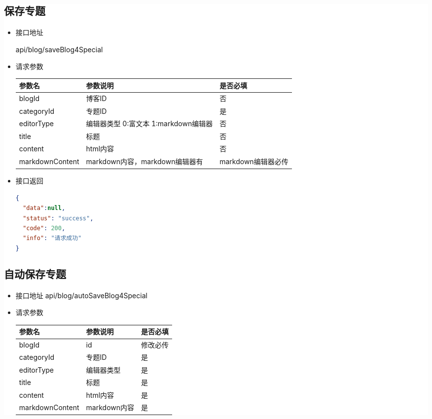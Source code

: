 ```ruby
```

## 保存专题

- 接口地址

  api/blog/saveBlog4Special

- 请求参数

  | 参数名          | 参数说明                             | 是否必填           |
  | --------------- | ------------------------------------ | ------------------ |
  | blogId          | 博客ID                               | 否                 |
  | categoryId      | 专题ID                               | 是                 |
  | editorType      | 编辑器类型 0:富文本 1:markdown编辑器 | 否                 |
  | title           | 标题                                 | 否                 |
  | content         | html内容                             | 否                 |
  | markdownContent | markdown内容，markdown编辑器有       | markdown编辑器必传 |

- 接口返回

  ```json
  {
    "data":null,
    "status": "success",
    "code": 200,
    "info": "请求成功"
  }
  ```

## 自动保存专题

- 接口地址
  api/blog/autoSaveBlog4Special

- 请求参数

  | 参数名          | 参数说明     | 是否必填 |
  | --------------- | ------------ | -------- |
  | blogId          | id           | 修改必传 |
  | categoryId      | 专题ID       | 是       |
  | editorType      | 编辑器类型   | 是       |
  | title           | 标题         | 是       |
  | content         | html内容     | 是       |
  | markdownContent | markdown内容 | 是       |
